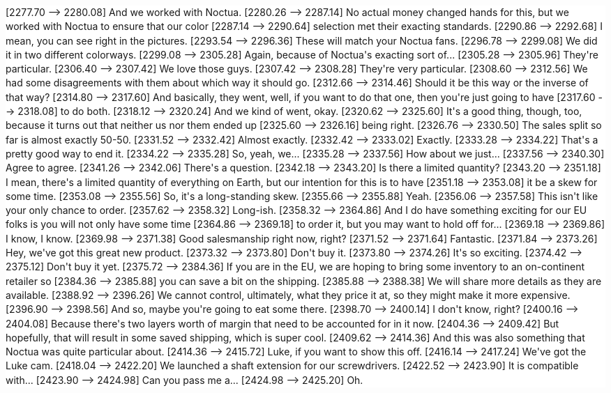 [2277.70 --> 2280.08]  And we worked with Noctua.
[2280.26 --> 2287.14]  No actual money changed hands for this, but we worked with Noctua to ensure that our color
[2287.14 --> 2290.64]  selection met their exacting standards.
[2290.86 --> 2292.68]  I mean, you can see right in the pictures.
[2293.54 --> 2296.36]  These will match your Noctua fans.
[2296.78 --> 2299.08]  We did it in two different colorways.
[2299.08 --> 2305.28]  Again, because of Noctua's exacting sort of...
[2305.28 --> 2305.96]  They're particular.
[2306.40 --> 2307.42]  We love those guys.
[2307.42 --> 2308.28]  They're very particular.
[2308.60 --> 2312.56]  We had some disagreements with them about which way it should go.
[2312.66 --> 2314.46]  Should it be this way or the inverse of that way?
[2314.80 --> 2317.60]  And basically, they went, well, if you want to do that one, then you're just going to have
[2317.60 --> 2318.08]  to do both.
[2318.12 --> 2320.24]  And we kind of went, okay.
[2320.62 --> 2325.60]  It's a good thing, though, too, because it turns out that neither us nor them ended up
[2325.60 --> 2326.16]  being right.
[2326.76 --> 2330.50]  The sales split so far is almost exactly 50-50.
[2331.52 --> 2332.42]  Almost exactly.
[2332.42 --> 2333.02]  Exactly.
[2333.28 --> 2334.22]  That's a pretty good way to end it.
[2334.22 --> 2335.28]  So, yeah, we...
[2335.28 --> 2337.56]  How about we just...
[2337.56 --> 2340.30]  Agree to agree.
[2341.26 --> 2342.06]  There's a question.
[2342.18 --> 2343.20]  Is there a limited quantity?
[2343.20 --> 2351.18]  I mean, there's a limited quantity of everything on Earth, but our intention for this is to have
[2351.18 --> 2353.08]  it be a skew for some time.
[2353.08 --> 2355.56]  So, it's a long-standing skew.
[2355.66 --> 2355.88]  Yeah.
[2356.06 --> 2357.58]  This isn't like your only chance to order.
[2357.62 --> 2358.32]  Long-ish.
[2358.32 --> 2364.86]  And I do have something exciting for our EU folks is you will not only have some time
[2364.86 --> 2369.18]  to order it, but you may want to hold off for...
[2369.18 --> 2369.86]  I know, I know.
[2369.98 --> 2371.38]  Good salesmanship right now, right?
[2371.52 --> 2371.64]  Fantastic.
[2371.84 --> 2373.26]  Hey, we've got this great new product.
[2373.32 --> 2373.80]  Don't buy it.
[2373.80 --> 2374.26]  It's so exciting.
[2374.42 --> 2375.12]  Don't buy it yet.
[2375.72 --> 2384.36]  If you are in the EU, we are hoping to bring some inventory to an on-continent retailer so
[2384.36 --> 2385.88]  you can save a bit on the shipping.
[2385.88 --> 2388.38]  We will share more details as they are available.
[2388.92 --> 2396.26]  We cannot control, ultimately, what they price it at, so they might make it more expensive.
[2396.90 --> 2398.56]  And so, maybe you're going to eat some there.
[2398.70 --> 2400.14]  I don't know, right?
[2400.16 --> 2404.08]  Because there's two layers worth of margin that need to be accounted for in it now.
[2404.36 --> 2409.42]  But hopefully, that will result in some saved shipping, which is super cool.
[2409.62 --> 2414.36]  And this was also something that Noctua was quite particular about.
[2414.36 --> 2415.72]  Luke, if you want to show this off.
[2416.14 --> 2417.24]  We've got the Luke cam.
[2418.04 --> 2422.20]  We launched a shaft extension for our screwdrivers.
[2422.52 --> 2423.90]  It is compatible with...
[2423.90 --> 2424.98]  Can you pass me a...
[2424.98 --> 2425.20]  Oh.